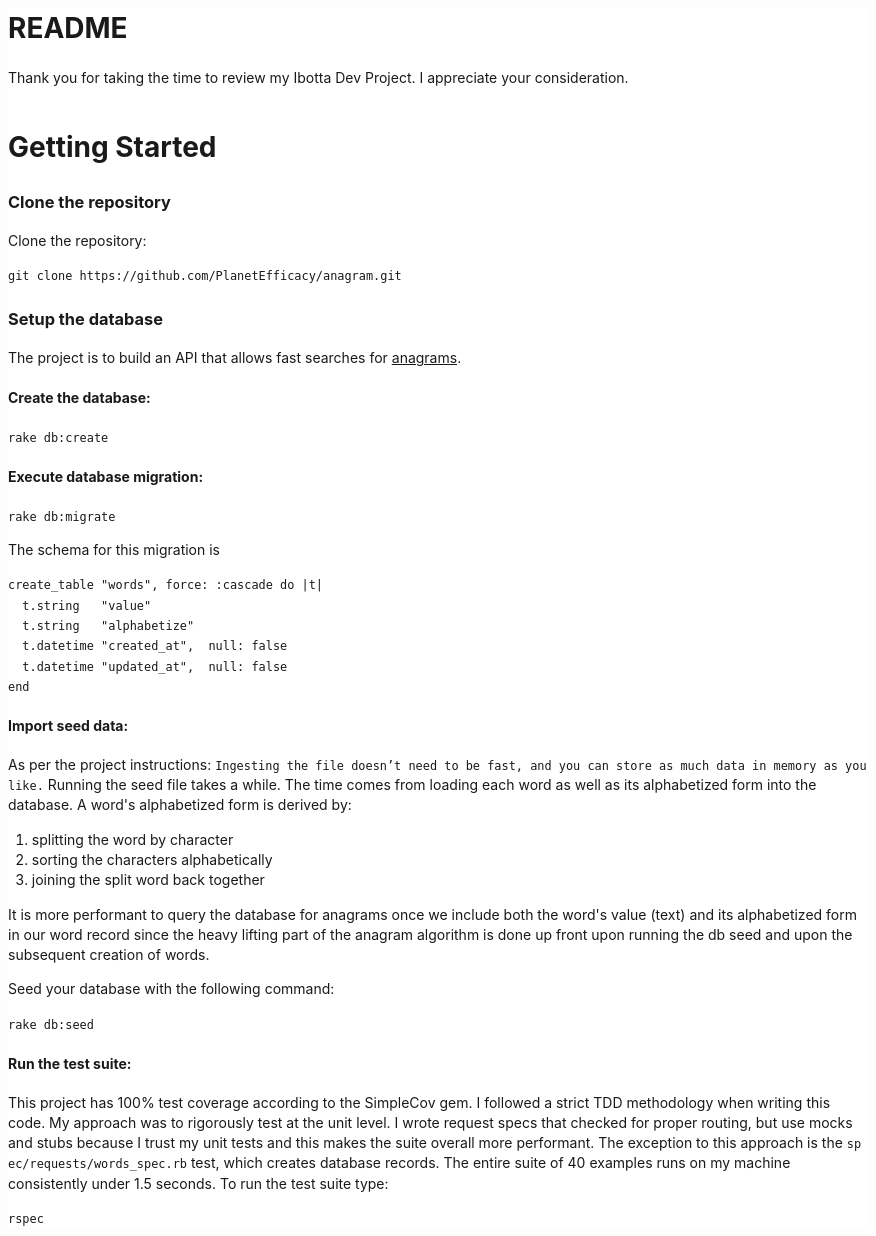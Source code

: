 # README
Thank you for taking the time to review my Ibotta Dev Project. I appreciate your consideration.

# Getting Started
### Clone the repository
Clone the repository:
```{bash}
git clone https://github.com/PlanetEfficacy/anagram.git
```

### Setup the database
The project is to build an API that allows fast searches for [anagrams](https://en.wikipedia.org/wiki/Anagram).

#### Create the database:
```{bash}
rake db:create
```
#### Execute database migration:
```{bash}
rake db:migrate
```
The schema for this migration is
```
create_table "words", force: :cascade do |t|
  t.string   "value"
  t.string   "alphabetize"
  t.datetime "created_at",  null: false
  t.datetime "updated_at",  null: false
end
```

#### Import seed data:
As per the project instructions:
`Ingesting the file doesn’t need to be fast, and you can store as much data in memory as you like.`
Running the seed file takes a while. The time comes from loading each word as well as its alphabetized form into the database. A word's alphabetized form is derived by:

  1. splitting the word by character
  2. sorting the characters alphabetically
  3. joining the split word back together

It is more performant to query the database for anagrams once we include both the word's value (text) and its alphabetized form in our word record since the heavy lifting part of the anagram algorithm is done up front upon running the db seed and upon the subsequent creation of words.

Seed your database with the following command:
```{bash}
rake db:seed
```
#### Run the test suite:
This project has 100% test coverage according to the SimpleCov gem. I followed a strict TDD methodology when writing this code. My approach was to rigorously test at the unit level. I wrote request specs that checked for proper routing, but use mocks and stubs because I trust my unit tests and this makes the suite overall more performant. The exception to this approach is the `spec/requests/words_spec.rb` test, which creates database records. The entire suite of 40 examples runs on my machine consistently under 1.5 seconds. To run the test suite type:
```{bash}
rspec
```